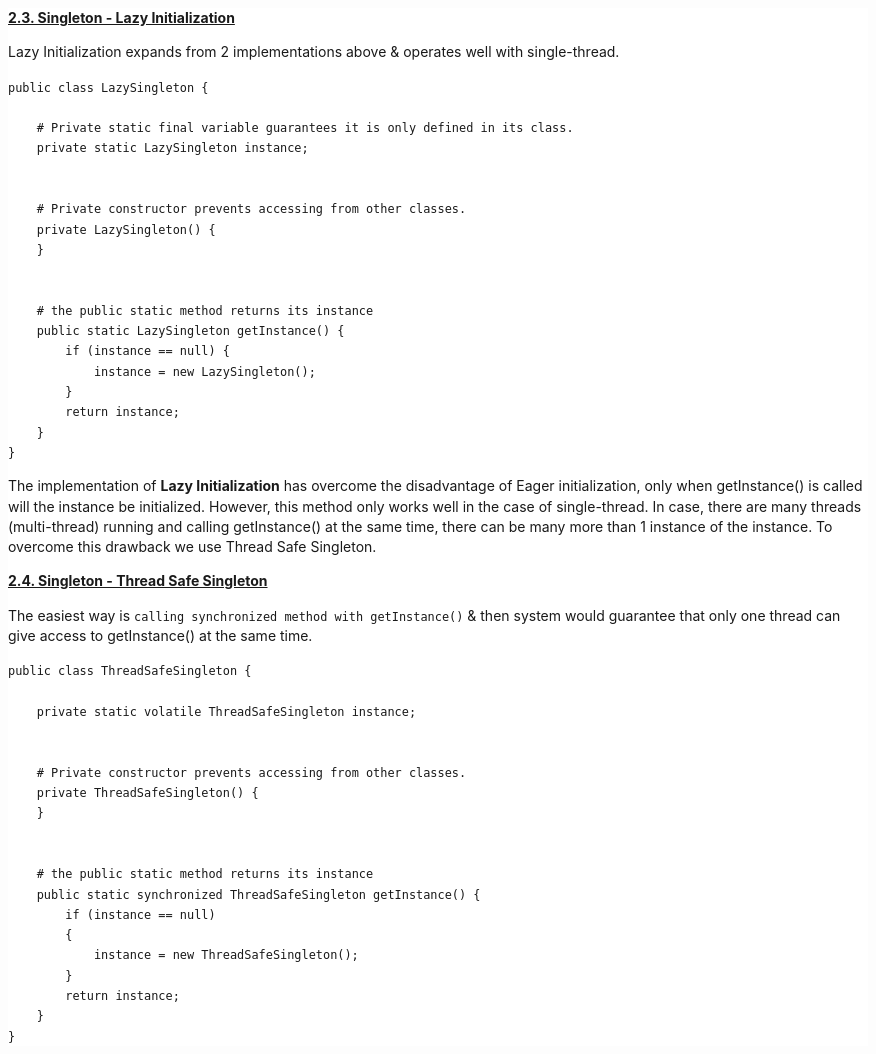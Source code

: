 [**2.3. Singleton - Lazy Initialization**](#)

Lazy Initialization expands from 2 implementations above & operates well with single-thread.

    public class LazySingleton {
        
        # Private static final variable guarantees it is only defined in its class.
        private static LazySingleton instance;
 

        # Private constructor prevents accessing from other classes.
        private LazySingleton() {
        }
 

        # the public static method returns its instance
        public static LazySingleton getInstance() {
            if (instance == null) {
                instance = new LazySingleton();
            }
            return instance;
        }
    }

The implementation of **Lazy Initialization** has overcome the disadvantage of Eager initialization, only when getInstance() is called will the instance be initialized. However, this method only works well in the case of single-thread. In case, there are many threads (multi-thread) running and calling getInstance() at the same time, there can be many more than 1 instance of the instance. To overcome this drawback we use Thread Safe Singleton.


[**2.4. Singleton - Thread Safe Singleton**](#)

The easiest way is `calling synchronized method with getInstance()` & then system would guarantee that only one thread can give access to getInstance() at the same time.


    public class ThreadSafeSingleton {
 
        private static volatile ThreadSafeSingleton instance;
 

        # Private constructor prevents accessing from other classes.
        private ThreadSafeSingleton() {
        }
 

        # the public static method returns its instance
        public static synchronized ThreadSafeSingleton getInstance() {
            if (instance == null) 
            {
                instance = new ThreadSafeSingleton();
            }
            return instance;
        }
    }
